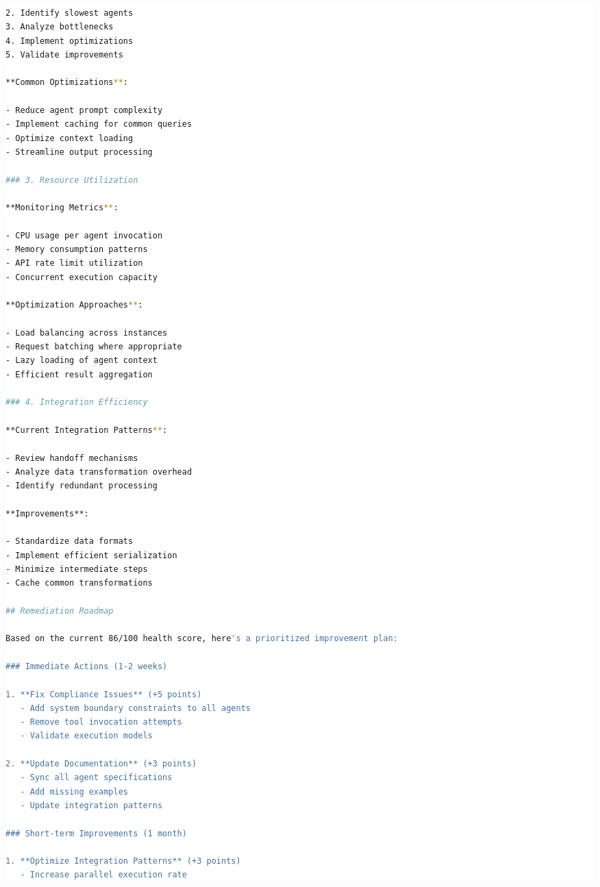 ```bash
2. Identify slowest agents
3. Analyze bottlenecks
4. Implement optimizations
5. Validate improvements

**Common Optimizations**:

- Reduce agent prompt complexity
- Implement caching for common queries
- Optimize context loading
- Streamline output processing

### 3. Resource Utilization

**Monitoring Metrics**:

- CPU usage per agent invocation
- Memory consumption patterns
- API rate limit utilization
- Concurrent execution capacity

**Optimization Approaches**:

- Load balancing across instances
- Request batching where appropriate
- Lazy loading of agent context
- Efficient result aggregation

### 4. Integration Efficiency

**Current Integration Patterns**:

- Review handoff mechanisms
- Analyze data transformation overhead
- Identify redundant processing

**Improvements**:

- Standardize data formats
- Implement efficient serialization
- Minimize intermediate steps
- Cache common transformations

## Remediation Roadmap

Based on the current 86/100 health score, here's a prioritized improvement plan:

### Immediate Actions (1-2 weeks)

1. **Fix Compliance Issues** (+5 points)
   - Add system boundary constraints to all agents
   - Remove tool invocation attempts
   - Validate execution models

2. **Update Documentation** (+3 points)
   - Sync all agent specifications
   - Add missing examples
   - Update integration patterns

### Short-term Improvements (1 month)

1. **Optimize Integration Patterns** (+3 points)
   - Increase parallel execution rate
```